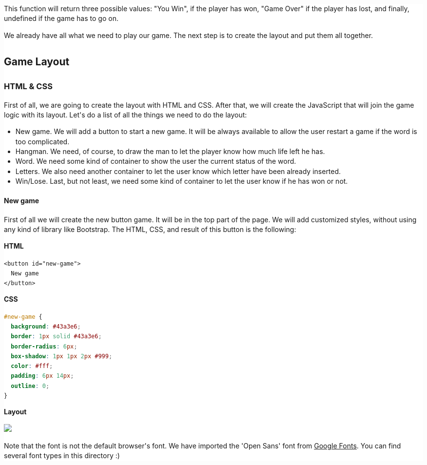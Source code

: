 This function will return three possible values: "You Win", if the player has won, "Game Over" if the player has lost, and finally, undefined if the game has to go on.

We already have all what we need to play our game. The next step is to create the layout and put them all together.

## Game Layout

### HTML & CSS

First of all, we are going to create the layout with HTML and CSS. After that, we will create the JavaScript that will join the game logic with its layout. Let's do a list of all the things we need to do the layout:

- New game. We will add a button to start a new game. It will be always available to allow the user restart a game if the word is too complicated.
- Hangman. We need, of course, to draw the man to let the player know how much life left he has.
- Word. We need some kind of container to show the user the current status of the word.
- Letters. We also need another container to let the user know which letter have been already inserted.
- Win/Lose. Last, but not least, we need some kind of container to let the user know if he has won or not.

#### New game

First of all we will create the new button game. It will be in the top part of the page. We will add customized styles, without using any kind of library like Bootstrap. The HTML, CSS, and result of this button is the following:

**HTML**

```htmlmixed
<button id="new-game">
  New game
</button>
```

**CSS**
```css
#new-game {
  background: #43a3e6;
  border: 1px solid #43a3e6;
  border-radius: 6px;
  box-shadow: 1px 1px 2px #999;
  color: #fff;
  padding: 6px 14px;
  outline: 0;
}
```

**Layout**

![](https://i.imgur.com/cZ3SJPH.png)

Note that the font is not the default browser's font. We have imported the 'Open Sans' font from [Google Fonts](https://fonts.google.com/). You can find several font types in this directory :)
